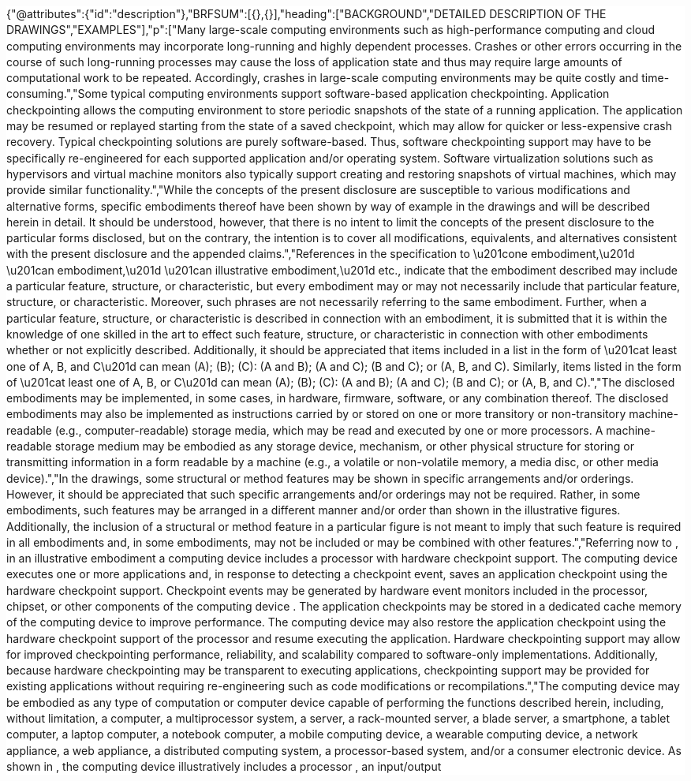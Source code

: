 {"@attributes":{"id":"description"},"BRFSUM":[{},{}],"heading":["BACKGROUND","DETAILED DESCRIPTION OF THE DRAWINGS","EXAMPLES"],"p":["Many large-scale computing environments such as high-performance computing and cloud computing environments may incorporate long-running and highly dependent processes. Crashes or other errors occurring in the course of such long-running processes may cause the loss of application state and thus may require large amounts of computational work to be repeated. Accordingly, crashes in large-scale computing environments may be quite costly and time-consuming.","Some typical computing environments support software-based application checkpointing. Application checkpointing allows the computing environment to store periodic snapshots of the state of a running application. The application may be resumed or replayed starting from the state of a saved checkpoint, which may allow for quicker or less-expensive crash recovery. Typical checkpointing solutions are purely software-based. Thus, software checkpointing support may have to be specifically re-engineered for each supported application and\/or operating system. Software virtualization solutions such as hypervisors and virtual machine monitors also typically support creating and restoring snapshots of virtual machines, which may provide similar functionality.","While the concepts of the present disclosure are susceptible to various modifications and alternative forms, specific embodiments thereof have been shown by way of example in the drawings and will be described herein in detail. It should be understood, however, that there is no intent to limit the concepts of the present disclosure to the particular forms disclosed, but on the contrary, the intention is to cover all modifications, equivalents, and alternatives consistent with the present disclosure and the appended claims.","References in the specification to \u201cone embodiment,\u201d \u201can embodiment,\u201d \u201can illustrative embodiment,\u201d etc., indicate that the embodiment described may include a particular feature, structure, or characteristic, but every embodiment may or may not necessarily include that particular feature, structure, or characteristic. Moreover, such phrases are not necessarily referring to the same embodiment. Further, when a particular feature, structure, or characteristic is described in connection with an embodiment, it is submitted that it is within the knowledge of one skilled in the art to effect such feature, structure, or characteristic in connection with other embodiments whether or not explicitly described. Additionally, it should be appreciated that items included in a list in the form of \u201cat least one of A, B, and C\u201d can mean (A); (B); (C): (A and B); (A and C); (B and C); or (A, B, and C). Similarly, items listed in the form of \u201cat least one of A, B, or C\u201d can mean (A); (B); (C): (A and B); (A and C); (B and C); or (A, B, and C).","The disclosed embodiments may be implemented, in some cases, in hardware, firmware, software, or any combination thereof. The disclosed embodiments may also be implemented as instructions carried by or stored on one or more transitory or non-transitory machine-readable (e.g., computer-readable) storage media, which may be read and executed by one or more processors. A machine-readable storage medium may be embodied as any storage device, mechanism, or other physical structure for storing or transmitting information in a form readable by a machine (e.g., a volatile or non-volatile memory, a media disc, or other media device).","In the drawings, some structural or method features may be shown in specific arrangements and\/or orderings. However, it should be appreciated that such specific arrangements and\/or orderings may not be required. Rather, in some embodiments, such features may be arranged in a different manner and\/or order than shown in the illustrative figures. Additionally, the inclusion of a structural or method feature in a particular figure is not meant to imply that such feature is required in all embodiments and, in some embodiments, may not be included or may be combined with other features.","Referring now to , in an illustrative embodiment a computing device  includes a processor with hardware checkpoint support. The computing device  executes one or more applications and, in response to detecting a checkpoint event, saves an application checkpoint using the hardware checkpoint support. Checkpoint events may be generated by hardware event monitors included in the processor, chipset, or other components of the computing device . The application checkpoints may be stored in a dedicated cache memory of the computing device  to improve performance. The computing device  may also restore the application checkpoint using the hardware checkpoint support of the processor and resume executing the application. Hardware checkpointing support may allow for improved checkpointing performance, reliability, and scalability compared to software-only implementations. Additionally, because hardware checkpointing may be transparent to executing applications, checkpointing support may be provided for existing applications without requiring re-engineering such as code modifications or recompilations.","The computing device  may be embodied as any type of computation or computer device capable of performing the functions described herein, including, without limitation, a computer, a multiprocessor system, a server, a rack-mounted server, a blade server, a smartphone, a tablet computer, a laptop computer, a notebook computer, a mobile computing device, a wearable computing device, a network appliance, a web appliance, a distributed computing system, a processor-based system, and\/or a consumer electronic device. As shown in , the computing device  illustratively includes a processor , an input\/output
